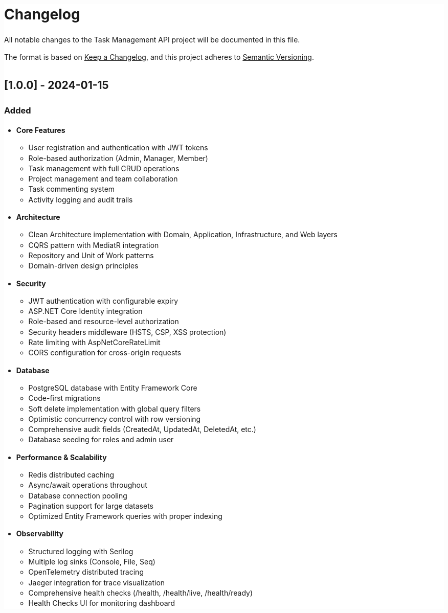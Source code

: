 # Changelog

All notable changes to the Task Management API project will be documented in this file.

The format is based on [Keep a Changelog](https://keepachangelog.com/en/1.0.0/),
and this project adheres to [Semantic Versioning](https://semver.org/spec/v2.0.0.html).

## [1.0.0] - 2024-01-15

### Added
- **Core Features**
  - User registration and authentication with JWT tokens
  - Role-based authorization (Admin, Manager, Member)
  - Task management with full CRUD operations
  - Project management and team collaboration
  - Task commenting system
  - Activity logging and audit trails

- **Architecture**
  - Clean Architecture implementation with Domain, Application, Infrastructure, and Web layers
  - CQRS pattern with MediatR integration
  - Repository and Unit of Work patterns
  - Domain-driven design principles

- **Security**
  - JWT authentication with configurable expiry
  - ASP.NET Core Identity integration
  - Role-based and resource-level authorization
  - Security headers middleware (HSTS, CSP, XSS protection)
  - Rate limiting with AspNetCoreRateLimit
  - CORS configuration for cross-origin requests

- **Database**
  - PostgreSQL database with Entity Framework Core
  - Code-first migrations
  - Soft delete implementation with global query filters
  - Optimistic concurrency control with row versioning
  - Comprehensive audit fields (CreatedAt, UpdatedAt, DeletedAt, etc.)
  - Database seeding for roles and admin user

- **Performance & Scalability**
  - Redis distributed caching
  - Async/await operations throughout
  - Database connection pooling
  - Pagination support for large datasets
  - Optimized Entity Framework queries with proper indexing

- **Observability**
  - Structured logging with Serilog
  - Multiple log sinks (Console, File, Seq)
  - OpenTelemetry distributed tracing
  - Jaeger integration for trace visualization
  - Comprehensive health checks (/health, /health/live, /health/ready)
  - Health Checks UI for monitoring dashboard
